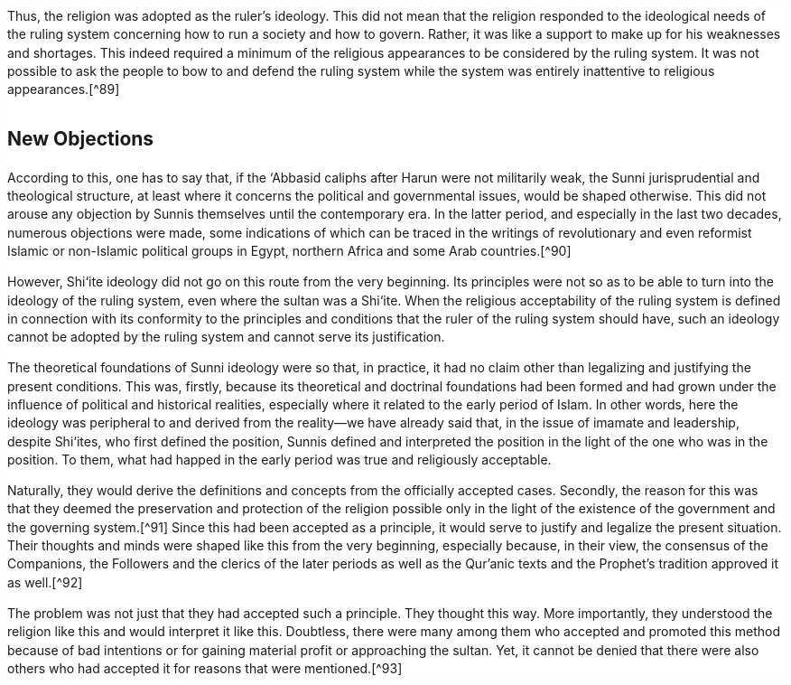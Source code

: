 Thus, the religion was adopted as the ruler’s ideology. This did not
mean that the religion responded to the ideological needs of the ruling
system concerning how to run a society and how to govern. Rather, it was
like a support to make up for his weaknesses and shortages. This indeed
required a minimum of the religious appearances to be considered by the
ruling system. It was not possible to ask the people to bow to and
defend the ruling system while the system was entirely inattentive to
religious appearances.[^89]

New Objections
--------------

According to this, one has to say that, if the ‘Abbasid caliphs after
Harun were not militarily weak, the Sunni jurisprudential and
theological structure, at least where it concerns the political and
governmental issues, would be shaped otherwise. This did not arouse any
objection by Sunnis themselves until the contemporary era. In the latter
period, and especially in the last two decades, numerous objections were
made, some indications of which can be traced in the writings of
revolutionary and even reformist Islamic or non-Islamic political groups
in Egypt, northern Africa and some Arab countries.[^90]

However, Shi‘ite ideology did not go on this route from the very
beginning. Its principles were not so as to be able to turn into the
ideology of the ruling system, even where the sultan was a Shi‘ite. When
the religious acceptability of the ruling system is defined in
connection with its conformity to the principles and conditions that the
ruler of the ruling system should have, such an ideology cannot be
adopted by the ruling system and cannot serve its justification.

The theoretical foundations of Sunni ideology were so that, in practice,
it had no claim other than legalizing and justifying the present
conditions. This was, firstly, because its theoretical and doctrinal
foundations had been formed and had grown under the influence of
political and historical realities, especially where it related to the
early period of Islam. In other words, here the ideology was peripheral
to and derived from the reality—we have already said that, in the issue
of imamate and leadership, despite Shi‘ites, who first defined the
position, Sunnis defined and interpreted the position in the light of
the one who was in the position. To them, what had happed in the early
period was true and religiously acceptable.

Naturally, they would derive the definitions and concepts from the
officially accepted cases. Secondly, the reason for this was that they
deemed the preservation and protection of the religion possible only in
the light of the existence of the government and the governing
system.[^91] Since this had been accepted as a principle, it would serve
to justify and legalize the present situation. Their thoughts and minds
were shaped like this from the very beginning, especially because, in
their view, the consensus of the Companions, the Followers and the
clerics of the later periods as well as the Qur’anic texts and the
Prophet’s tradition approved it as well.[^92]

The problem was not just that they had accepted such a principle. They
thought this way. More importantly, they understood the religion like
this and would interpret it like this. Doubtless, there were many among
them who accepted and promoted this method because of bad intentions or
for gaining material profit or approaching the sultan. Yet, it cannot be
denied that there were also others who had accepted it for reasons that
were mentioned.[^93]

